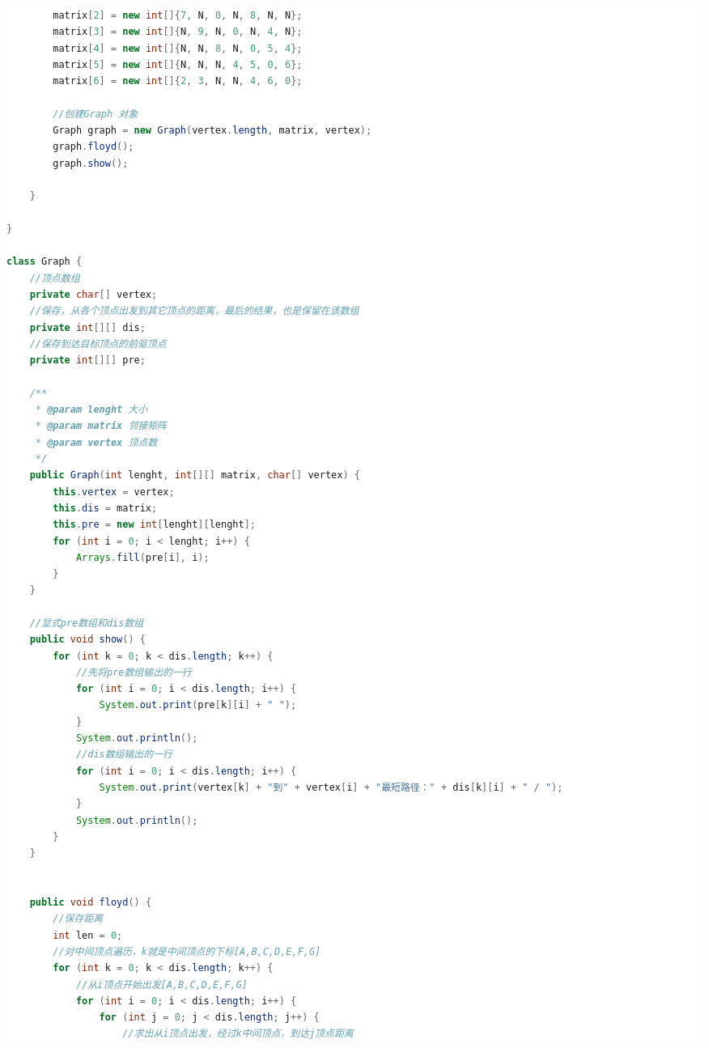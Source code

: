 ```java
        matrix[2] = new int[]{7, N, 0, N, 8, N, N};
        matrix[3] = new int[]{N, 9, N, 0, N, 4, N};
        matrix[4] = new int[]{N, N, 8, N, 0, 5, 4};
        matrix[5] = new int[]{N, N, N, 4, 5, 0, 6};
        matrix[6] = new int[]{2, 3, N, N, 4, 6, 0};

        //创建Graph 对象
        Graph graph = new Graph(vertex.length, matrix, vertex);
        graph.floyd();
        graph.show();

    }

}

class Graph {
    //顶点数组
    private char[] vertex;
    //保存，从各个顶点出发到其它顶点的距离，最后的结果，也是保留在该数组
    private int[][] dis;
    //保存到达目标顶点的前驱顶点
    private int[][] pre;

    /**
     * @param lenght 大小
     * @param matrix 邻接矩阵
     * @param vertex 顶点数
     */
    public Graph(int lenght, int[][] matrix, char[] vertex) {
        this.vertex = vertex;
        this.dis = matrix;
        this.pre = new int[lenght][lenght];
        for (int i = 0; i < lenght; i++) {
            Arrays.fill(pre[i], i);
        }
    }

    //显式pre数组和dis数组
    public void show() {
        for (int k = 0; k < dis.length; k++) {
            //先将pre数组输出的一行
            for (int i = 0; i < dis.length; i++) {
                System.out.print(pre[k][i] + " ");
            }
            System.out.println();
            //dis数组输出的一行
            for (int i = 0; i < dis.length; i++) {
                System.out.print(vertex[k] + "到" + vertex[i] + "最短路径：" + dis[k][i] + " / ");
            }
            System.out.println();
        }
    }


    public void floyd() {
        //保存距离
        int len = 0;
        //对中间顶点遍历，k就是中间顶点的下标[A,B,C,D,E,F,G]
        for (int k = 0; k < dis.length; k++) {
            //从i顶点开始出发[A,B,C,D,E,F,G]
            for (int i = 0; i < dis.length; i++) {
                for (int j = 0; j < dis.length; j++) {
                    //求出从i顶点出发，经过k中间顶点，到达j顶点距离
```